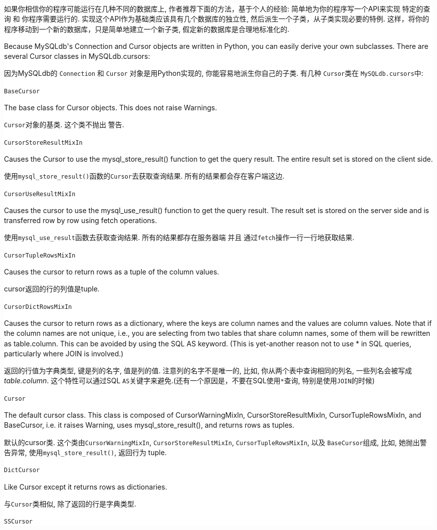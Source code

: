 如果你相信你的程序可能运行在几种不同的数据库上, 作者推荐下面的方法，基于个人的经验: 简单地为你的程序写一个API来实现 特定的查询 和 你程序需要运行的. 实现这个API作为基础类应该具有几个数据库的独立性, 然后派生一个子类，从子类实现必要的特例. 这样，将你的程序移动到一个新的数据库，只是简单地建立一个新子类, 假定新的数据库是合理地标准化的.

Because MySQLdb's Connection and Cursor objects are written in Python, you can easily derive your own subclasses. There are several Cursor classes in MySQLdb.cursors:

因为MySQLdb的 `Connection` 和 `Cursor` 对象是用Python实现的, 你能容易地派生你自己的子类. 有几种 `Cursor`类在 `MySQLdb.cursors`中:

`BaseCursor`

The base class for Cursor objects. This does not raise Warnings.

`Cursor`对象的基类. 这个类不抛出 警告.

`CursorStoreResultMixIn`

Causes the Cursor to use the mysql_store_result() function to get the query result. The entire result set is stored on the client side.

使用`mysql_store_result()`函数的`Cursor`去获取查询结果. 所有的结果都会存在客户端这边.

`CursorUseResultMixIn`

Causes the cursor to use the mysql_use_result() function to get the query result. The result set is stored on the server side and is transferred row by row using fetch operations.

使用`mysql_use_result`函数去获取查询结果. 所有的结果都存在服务器端 并且 通过`fetch`操作一行一行地获取结果.

`CursorTupleRowsMixIn`

Causes the cursor to return rows as a tuple of the column values.

cursor返回的行的列值是tuple.

`CursorDictRowsMixIn`

Causes the cursor to return rows as a dictionary, where the keys are column names and the values are column values. Note that if the column names are not unique, i.e., you are selecting from two tables that share column names, some of them will be rewritten as table.column. This can be avoided by using the SQL AS keyword. (This is yet-another reason not to use * in SQL queries, particularly where JOIN is involved.)

返回的行值为字典类型, 键是列的名字, 值是列的值. 注意列的名字不是唯一的, 比如, 你从两个表中查询相同的列名, 一些列名会被写成*table.column*. 这个特性可以通过SQL `AS`关键字来避免.(还有一个原因是，不要在SQL使用`*`查询, 特别是使用`JOIN`的时候)

`Cursor`

The default cursor class. This class is composed of CursorWarningMixIn, CursorStoreResultMixIn, CursorTupleRowsMixIn, and BaseCursor, i.e. it raises Warning, uses mysql_store_result(), and returns rows as tuples.

默认的cursor类. 这个类由`CursorWarningMixIn`, `CursorStoreResultMixIn`, `CursorTupleRowsMixIn`, 以及 `BaseCursor`组成, 比如, 她抛出警告异常, 使用`mysql_store_result()`, 返回行为 tuple.

`DictCursor`

Like Cursor except it returns rows as dictionaries.

与`Cursor`类相似, 除了返回的行是字典类型.

`SSCursor`
